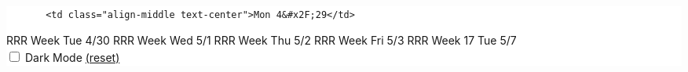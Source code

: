            <td class="align-middle text-center">Mon 4&#x2F;29</td>
 <td class="align-middle">
              RRR Week
            </td>
            </tr>
         <tr>
           <td class="align-middle text-center">Tue 4&#x2F;30</td>
<td class="align-middle">
              RRR Week
            </td>
             </tr>
        <tr>
            <td class="align-middle text-center">Wed 5&#x2F;1</td>
 <td class="align-middle">
              RRR Week
            </td>
               </tr>
         <tr>
          <td class="align-middle text-center">Thu 5&#x2F;2</td>
 <td class="align-middle">
              RRR Week
            </td>
        </tr>
         <tr>
          <td class="align-middle text-center">Fri 5&#x2F;3</td>
  <td class="align-middle">
              RRR Week
            </td>
             </tr>
          <tr>
            <td class="align-middle text-center table-active" rowspan="1">17</td>
             <td class="align-middle text-center">Tue 5&#x2F;7</td>
 <td class="align-middle">

  <footer>
  <div class="container border-top pt-4 mb-5">
    <div class="row">
      <div class="col">
        <div id="dark-toggle-wrapper" class="d-none">
          <div class="form-check form-switch">
            <input id="inputDarkToggle" class="form-check-input" type="checkbox">
            <label class="form-check-label" for="inputDarkToggle">
              Dark Mode
              <a id="buttonDarkToggleReset" class="d-none" href="javascript:void(0);">(reset)</a>
            </label>
          </div>
        </div>
      </div>
    </div>
  </div>
</footer>

